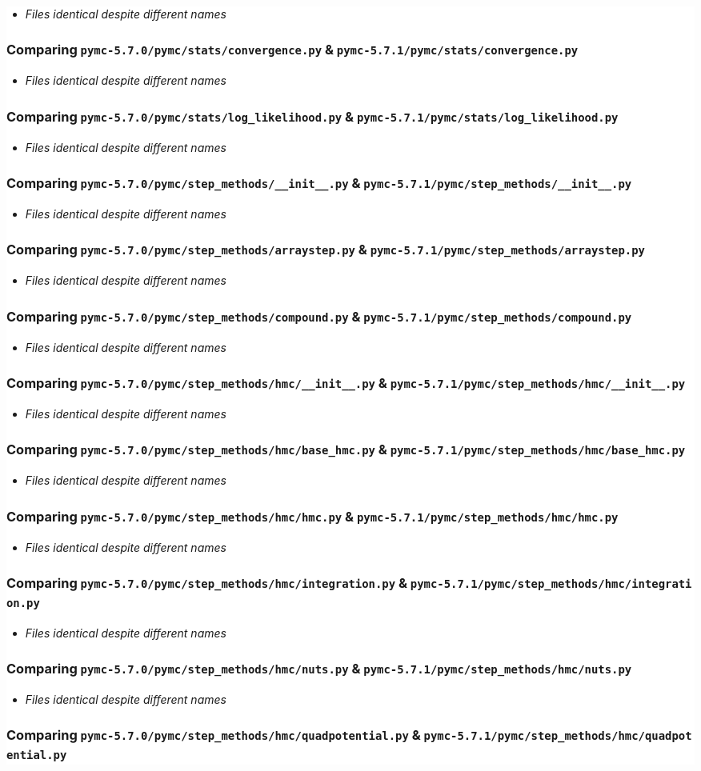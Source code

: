  * *Files identical despite different names*

### Comparing `pymc-5.7.0/pymc/stats/convergence.py` & `pymc-5.7.1/pymc/stats/convergence.py`

 * *Files identical despite different names*

### Comparing `pymc-5.7.0/pymc/stats/log_likelihood.py` & `pymc-5.7.1/pymc/stats/log_likelihood.py`

 * *Files identical despite different names*

### Comparing `pymc-5.7.0/pymc/step_methods/__init__.py` & `pymc-5.7.1/pymc/step_methods/__init__.py`

 * *Files identical despite different names*

### Comparing `pymc-5.7.0/pymc/step_methods/arraystep.py` & `pymc-5.7.1/pymc/step_methods/arraystep.py`

 * *Files identical despite different names*

### Comparing `pymc-5.7.0/pymc/step_methods/compound.py` & `pymc-5.7.1/pymc/step_methods/compound.py`

 * *Files identical despite different names*

### Comparing `pymc-5.7.0/pymc/step_methods/hmc/__init__.py` & `pymc-5.7.1/pymc/step_methods/hmc/__init__.py`

 * *Files identical despite different names*

### Comparing `pymc-5.7.0/pymc/step_methods/hmc/base_hmc.py` & `pymc-5.7.1/pymc/step_methods/hmc/base_hmc.py`

 * *Files identical despite different names*

### Comparing `pymc-5.7.0/pymc/step_methods/hmc/hmc.py` & `pymc-5.7.1/pymc/step_methods/hmc/hmc.py`

 * *Files identical despite different names*

### Comparing `pymc-5.7.0/pymc/step_methods/hmc/integration.py` & `pymc-5.7.1/pymc/step_methods/hmc/integration.py`

 * *Files identical despite different names*

### Comparing `pymc-5.7.0/pymc/step_methods/hmc/nuts.py` & `pymc-5.7.1/pymc/step_methods/hmc/nuts.py`

 * *Files identical despite different names*

### Comparing `pymc-5.7.0/pymc/step_methods/hmc/quadpotential.py` & `pymc-5.7.1/pymc/step_methods/hmc/quadpotential.py`
